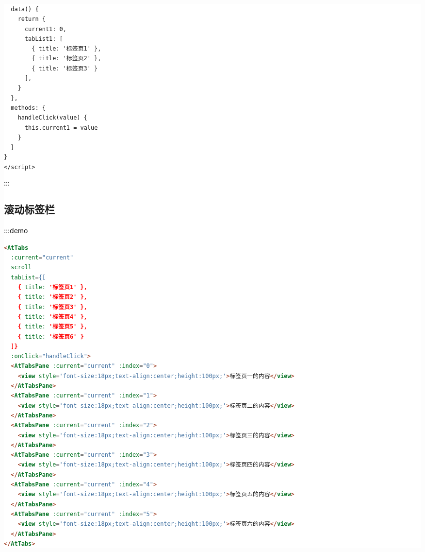 ```vue
  data() {
    return {
      current1: 0,
      tabList1: [
        { title: '标签页1' },
        { title: '标签页2' },
        { title: '标签页3' }
      ],
    }
  },
  methods: {
    handleClick(value) {
      this.current1 = value
    }
  }
}
</script>

```

:::

## 滚动标签栏

:::demo

```html
<AtTabs
  :current="current"
  scroll
  tabList={[
    { title: '标签页1' },
    { title: '标签页2' },
    { title: '标签页3' },
    { title: '标签页4' },
    { title: '标签页5' },
    { title: '标签页6' }
  ]}
  :onClick="handleClick">
  <AtTabsPane :current="current" :index="0">
    <view style='font-size:18px;text-align:center;height:100px;'>标签页一的内容</view>
  </AtTabsPane>
  <AtTabsPane :current="current" :index="1">
    <view style='font-size:18px;text-align:center;height:100px;'>标签页二的内容</view>
  </AtTabsPane>
  <AtTabsPane :current="current" :index="2">
    <view style='font-size:18px;text-align:center;height:100px;'>标签页三的内容</view>
  </AtTabsPane>
  <AtTabsPane :current="current" :index="3">
    <view style='font-size:18px;text-align:center;height:100px;'>标签页四的内容</view>
  </AtTabsPane>
  <AtTabsPane :current="current" :index="4">
    <view style='font-size:18px;text-align:center;height:100px;'>标签页五的内容</view>
  </AtTabsPane>
  <AtTabsPane :current="current" :index="5">
    <view style='font-size:18px;text-align:center;height:100px;'>标签页六的内容</view>
  </AtTabsPane>
</AtTabs>
```
